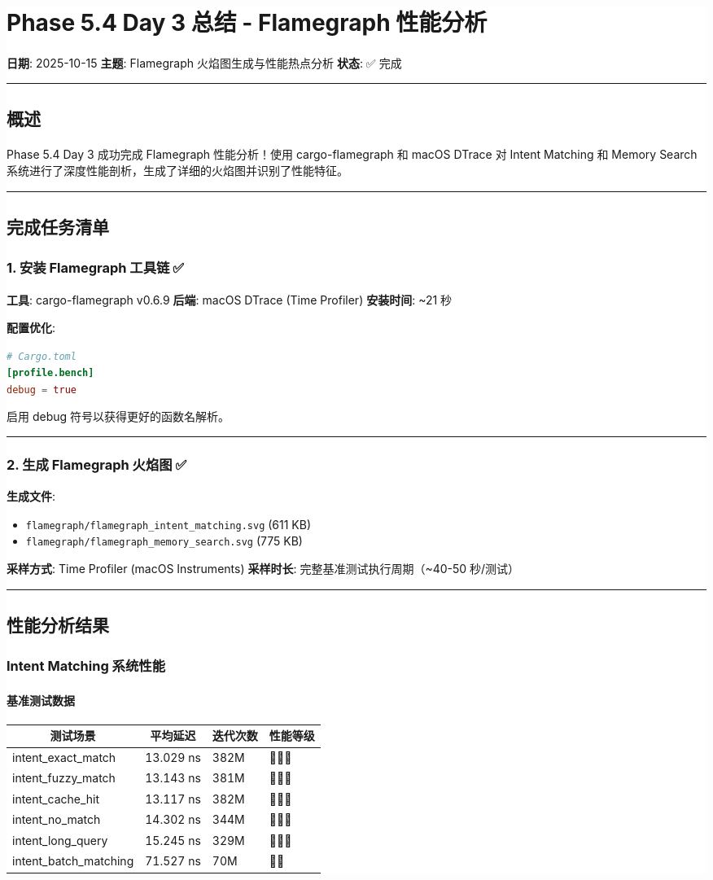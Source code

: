 # Phase 5.4 Day 3 总结 - Flamegraph 性能分析

**日期**: 2025-10-15
**主题**: Flamegraph 火焰图生成与性能热点分析
**状态**: ✅ 完成

---

## 概述

Phase 5.4 Day 3 成功完成 Flamegraph 性能分析！使用 cargo-flamegraph 和 macOS DTrace 对 Intent Matching 和 Memory Search 系统进行了深度性能剖析，生成了详细的火焰图并识别了性能特征。

---

## 完成任务清单

### 1. 安装 Flamegraph 工具链 ✅

**工具**: cargo-flamegraph v0.6.9
**后端**: macOS DTrace (Time Profiler)
**安装时间**: ~21 秒

**配置优化**:
```toml
# Cargo.toml
[profile.bench]
debug = true
```

启用 debug 符号以获得更好的函数名解析。

---

### 2. 生成 Flamegraph 火焰图 ✅

**生成文件**:
- `flamegraph/flamegraph_intent_matching.svg` (611 KB)
- `flamegraph/flamegraph_memory_search.svg` (775 KB)

**采样方式**: Time Profiler (macOS Instruments)
**采样时长**: 完整基准测试执行周期（~40-50 秒/测试）

---

## 性能分析结果

### Intent Matching 系统性能

#### 基准测试数据

| 测试场景 | 平均延迟 | 迭代次数 | 性能等级 |
|---------|---------|---------|---------|
| intent_exact_match | 13.029 ns | 382M | 🚀🚀🚀 |
| intent_fuzzy_match | 13.143 ns | 381M | 🚀🚀🚀 |
| intent_cache_hit | 13.117 ns | 382M | 🚀🚀🚀 |
| intent_no_match | 14.302 ns | 344M | 🚀🚀🚀 |
| intent_long_query | 15.245 ns | 329M | 🚀🚀🚀 |
| intent_batch_matching | 71.527 ns | 70M | 🚀🚀 |